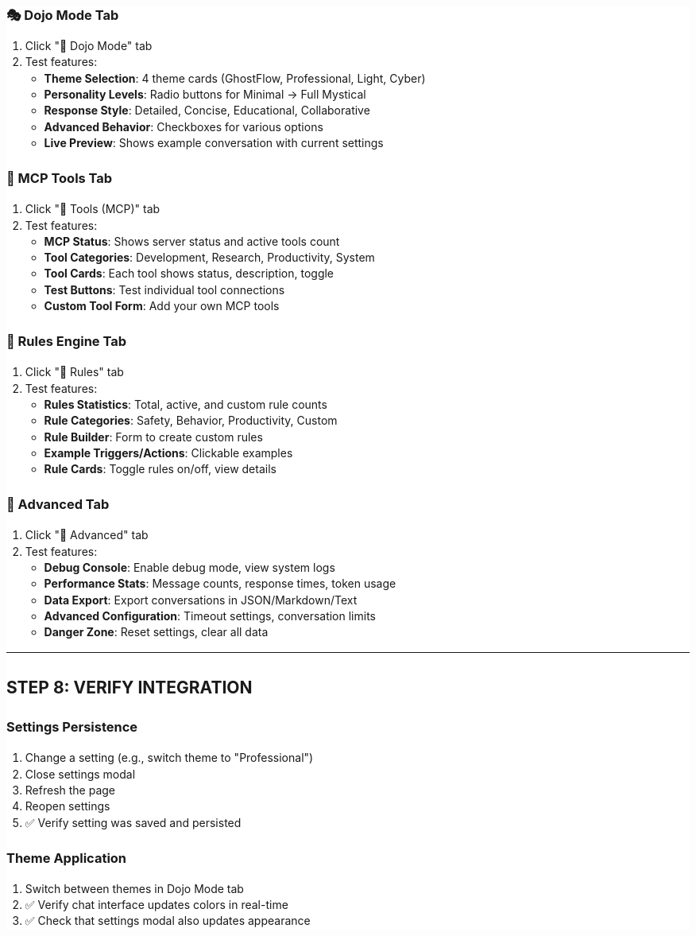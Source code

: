 ### 🎭 Dojo Mode Tab
1. Click "🥷 Dojo Mode" tab
2. Test features:
   - **Theme Selection**: 4 theme cards (GhostFlow, Professional, Light, Cyber)
   - **Personality Levels**: Radio buttons for Minimal → Full Mystical
   - **Response Style**: Detailed, Concise, Educational, Collaborative
   - **Advanced Behavior**: Checkboxes for various options
   - **Live Preview**: Shows example conversation with current settings

### 🔌 MCP Tools Tab
1. Click "🔌 Tools (MCP)" tab
2. Test features:
   - **MCP Status**: Shows server status and active tools count
   - **Tool Categories**: Development, Research, Productivity, System
   - **Tool Cards**: Each tool shows status, description, toggle
   - **Test Buttons**: Test individual tool connections
   - **Custom Tool Form**: Add your own MCP tools

### 📜 Rules Engine Tab
1. Click "📜 Rules" tab
2. Test features:
   - **Rules Statistics**: Total, active, and custom rule counts
   - **Rule Categories**: Safety, Behavior, Productivity, Custom
   - **Rule Builder**: Form to create custom rules
   - **Example Triggers/Actions**: Clickable examples
   - **Rule Cards**: Toggle rules on/off, view details

### 🔧 Advanced Tab
1. Click "🔧 Advanced" tab
2. Test features:
   - **Debug Console**: Enable debug mode, view system logs
   - **Performance Stats**: Message counts, response times, token usage
   - **Data Export**: Export conversations in JSON/Markdown/Text
   - **Advanced Configuration**: Timeout settings, conversation limits
   - **Danger Zone**: Reset settings, clear all data

---

## **STEP 8: VERIFY INTEGRATION**

### Settings Persistence
1. Change a setting (e.g., switch theme to "Professional")
2. Close settings modal
3. Refresh the page
4. Reopen settings
5. ✅ Verify setting was saved and persisted

### Theme Application
1. Switch between themes in Dojo Mode tab
2. ✅ Verify chat interface updates colors in real-time
3. ✅ Check that settings modal also updates appearance
